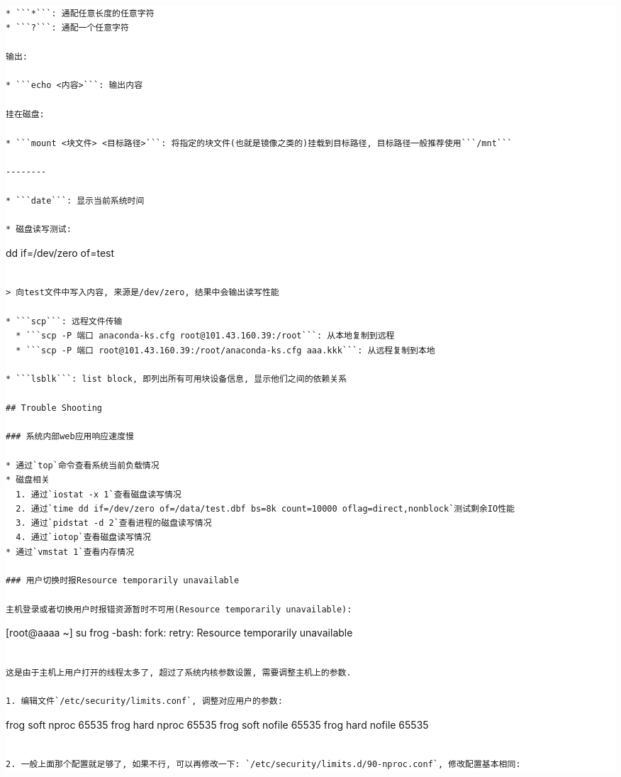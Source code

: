 ```
* ```*```: 通配任意长度的任意字符
* ```?```: 通配一个任意字符

输出:

* ```echo <内容>```: 输出内容

挂在磁盘:

* ```mount <块文件> <目标路径>```: 将指定的块文件(也就是镜像之类的)挂载到目标路径, 目标路径一般推荐使用```/mnt```

--------

* ```date```: 显示当前系统时间

* 磁盘读写测试:

```
dd if=/dev/zero of=test
```

> 向test文件中写入内容, 来源是/dev/zero, 结果中会输出读写性能

* ```scp```: 远程文件传输
  * ```scp -P 端口 anaconda-ks.cfg root@101.43.160.39:/root```: 从本地复制到远程
  * ```scp -P 端口 root@101.43.160.39:/root/anaconda-ks.cfg aaa.kkk```: 从远程复制到本地

* ```lsblk```: list block, 即列出所有可用块设备信息, 显示他们之间的依赖关系

## Trouble Shooting

### 系统内部web应用响应速度慢

* 通过`top`命令查看系统当前负载情况
* 磁盘相关
  1. 通过`iostat -x 1`查看磁盘读写情况
  2. 通过`time dd if=/dev/zero of=/data/test.dbf bs=8k count=10000 oflag=direct,nonblock`测试剩余IO性能
  3. 通过`pidstat -d 2`查看进程的磁盘读写情况
  4. 通过`iotop`查看磁盘读写情况
* 通过`vmstat 1`查看内存情况

### 用户切换时报Resource temporarily unavailable

主机登录或者切换用户时报错资源暂时不可用(Resource temporarily unavailable):

```
[root@aaaa ~] su frog
-bash: fork: retry: Resource temporarily unavailable
```

这是由于主机上用户打开的线程太多了, 超过了系统内核参数设置, 需要调整主机上的参数.

1. 编辑文件`/etc/security/limits.conf`, 调整对应用户的参数:

```
frog soft nproc 65535
frog hard nproc 65535
frog soft nofile 65535
frog hard nofile 65535
```

2. 一般上面那个配置就足够了, 如果不行, 可以再修改一下: `/etc/security/limits.d/90-nproc.conf`, 修改配置基本相同:

```